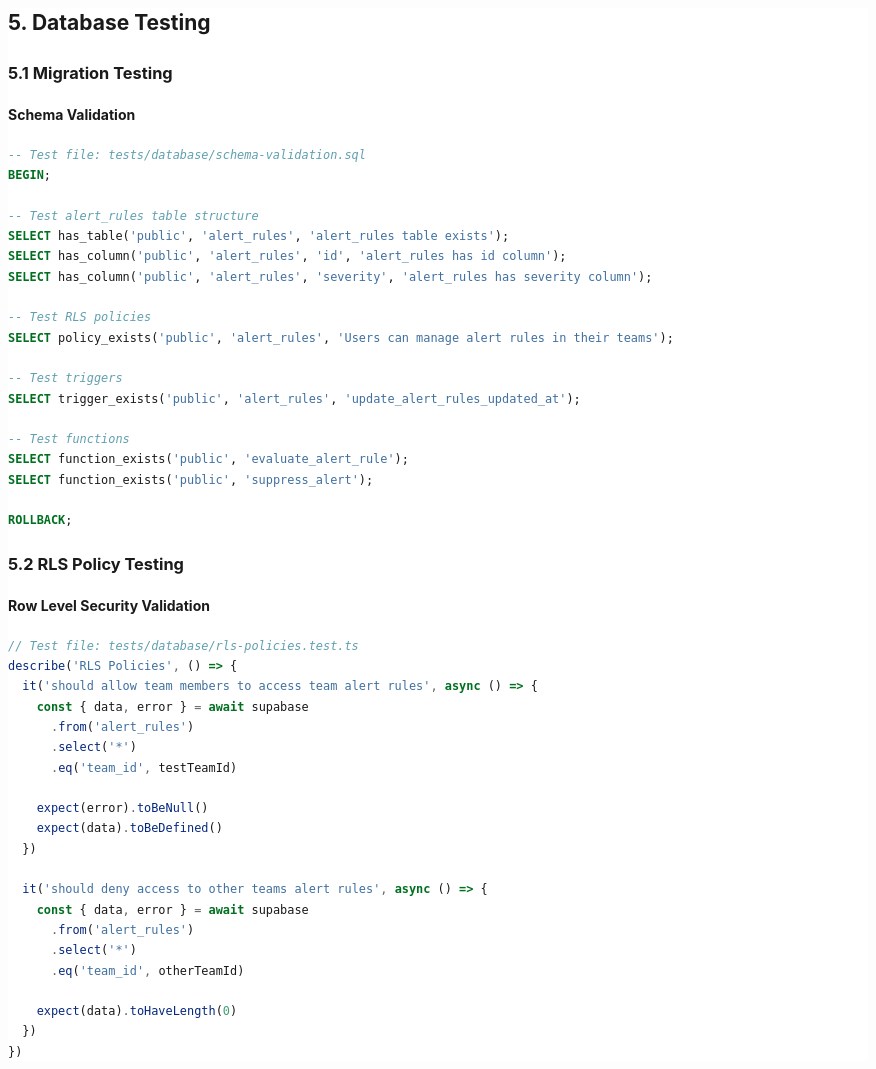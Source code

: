 ## 5. Database Testing

### 5.1 Migration Testing

#### Schema Validation
```sql
-- Test file: tests/database/schema-validation.sql
BEGIN;

-- Test alert_rules table structure
SELECT has_table('public', 'alert_rules', 'alert_rules table exists');
SELECT has_column('public', 'alert_rules', 'id', 'alert_rules has id column');
SELECT has_column('public', 'alert_rules', 'severity', 'alert_rules has severity column');

-- Test RLS policies
SELECT policy_exists('public', 'alert_rules', 'Users can manage alert rules in their teams');

-- Test triggers
SELECT trigger_exists('public', 'alert_rules', 'update_alert_rules_updated_at');

-- Test functions
SELECT function_exists('public', 'evaluate_alert_rule');
SELECT function_exists('public', 'suppress_alert');

ROLLBACK;
```

### 5.2 RLS Policy Testing

#### Row Level Security Validation
```typescript
// Test file: tests/database/rls-policies.test.ts
describe('RLS Policies', () => {
  it('should allow team members to access team alert rules', async () => {
    const { data, error } = await supabase
      .from('alert_rules')
      .select('*')
      .eq('team_id', testTeamId)
    
    expect(error).toBeNull()
    expect(data).toBeDefined()
  })
  
  it('should deny access to other teams alert rules', async () => {
    const { data, error } = await supabase
      .from('alert_rules')
      .select('*')
      .eq('team_id', otherTeamId)
    
    expect(data).toHaveLength(0)
  })
})
```
